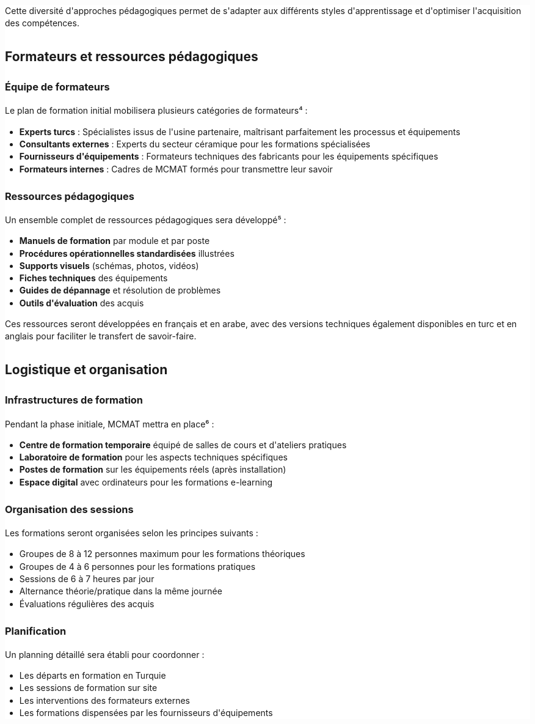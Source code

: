 Cette diversité d'approches pédagogiques permet de s'adapter aux différents styles d'apprentissage et d'optimiser l'acquisition des compétences.

## Formateurs et ressources pédagogiques

### Équipe de formateurs
Le plan de formation initial mobilisera plusieurs catégories de formateurs⁴ :

- **Experts turcs** : Spécialistes issus de l'usine partenaire, maîtrisant parfaitement les processus et équipements
- **Consultants externes** : Experts du secteur céramique pour les formations spécialisées
- **Fournisseurs d'équipements** : Formateurs techniques des fabricants pour les équipements spécifiques
- **Formateurs internes** : Cadres de MCMAT formés pour transmettre leur savoir

### Ressources pédagogiques
Un ensemble complet de ressources pédagogiques sera développé⁵ :

- **Manuels de formation** par module et par poste
- **Procédures opérationnelles standardisées** illustrées
- **Supports visuels** (schémas, photos, vidéos)
- **Fiches techniques** des équipements
- **Guides de dépannage** et résolution de problèmes
- **Outils d'évaluation** des acquis

Ces ressources seront développées en français et en arabe, avec des versions techniques également disponibles en turc et en anglais pour faciliter le transfert de savoir-faire.

## Logistique et organisation

### Infrastructures de formation
Pendant la phase initiale, MCMAT mettra en place⁶ :

- **Centre de formation temporaire** équipé de salles de cours et d'ateliers pratiques
- **Laboratoire de formation** pour les aspects techniques spécifiques
- **Postes de formation** sur les équipements réels (après installation)
- **Espace digital** avec ordinateurs pour les formations e-learning

### Organisation des sessions
Les formations seront organisées selon les principes suivants :

- Groupes de 8 à 12 personnes maximum pour les formations théoriques
- Groupes de 4 à 6 personnes pour les formations pratiques
- Sessions de 6 à 7 heures par jour
- Alternance théorie/pratique dans la même journée
- Évaluations régulières des acquis

### Planification
Un planning détaillé sera établi pour coordonner :
- Les départs en formation en Turquie
- Les sessions de formation sur site
- Les interventions des formateurs externes
- Les formations dispensées par les fournisseurs d'équipements
